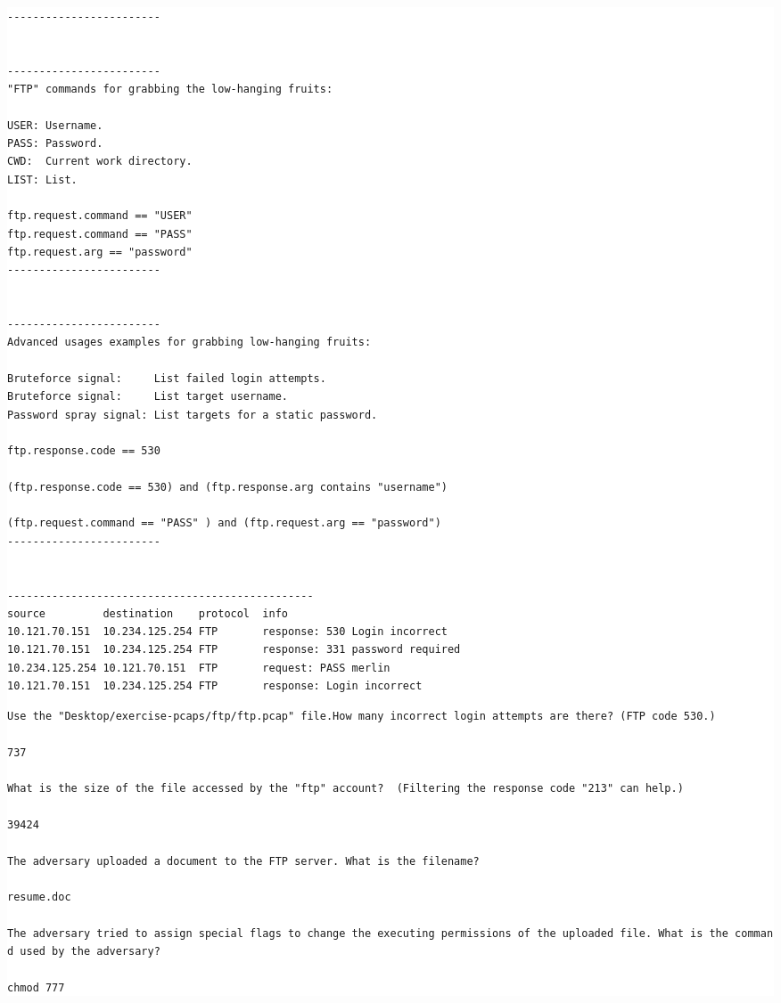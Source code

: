 ```
------------------------


------------------------
"FTP" commands for grabbing the low-hanging fruits:

USER: Username.
PASS: Password.
CWD:  Current work directory.
LIST: List.

ftp.request.command == "USER"
ftp.request.command == "PASS"
ftp.request.arg == "password"
------------------------


------------------------
Advanced usages examples for grabbing low-hanging fruits:

Bruteforce signal:     List failed login attempts.
Bruteforce signal:     List target username.
Password spray signal: List targets for a static password.

ftp.response.code == 530

(ftp.response.code == 530) and (ftp.response.arg contains "username")

(ftp.request.command == "PASS" ) and (ftp.request.arg == "password")
------------------------


------------------------------------------------
source         destination    protocol  info
10.121.70.151  10.234.125.254 FTP       response: 530 Login incorrect
10.121.70.151  10.234.125.254 FTP       response: 331 password required
10.234.125.254 10.121.70.151  FTP       request: PASS merlin
10.121.70.151  10.234.125.254 FTP       response: Login incorrect
```


```
Use the "Desktop/exercise-pcaps/ftp/ftp.pcap" file.How many incorrect login attempts are there? (FTP code 530.)

737

What is the size of the file accessed by the "ftp" account?  (Filtering the response code "213" can help.)

39424

The adversary uploaded a document to the FTP server. What is the filename?

resume.doc

The adversary tried to assign special flags to change the executing permissions of the uploaded file. What is the command used by the adversary?

chmod 777
```
